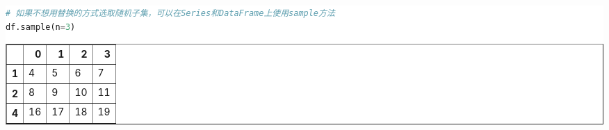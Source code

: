 


```python
# 如果不想用替换的方式选取随机子集，可以在Series和DataFrame上使用sample方法
df.sample(n=3)
```




<div>
<style scoped>
    .dataframe tbody tr th:only-of-type {
        vertical-align: middle;
    }

    .dataframe tbody tr th {
        vertical-align: top;
    }

    .dataframe thead th {
        text-align: right;
    }
</style>
<table border="1" class="dataframe">
  <thead>
    <tr style="text-align: right;">
      <th></th>
      <th>0</th>
      <th>1</th>
      <th>2</th>
      <th>3</th>
    </tr>
  </thead>
  <tbody>
    <tr>
      <th>1</th>
      <td>4</td>
      <td>5</td>
      <td>6</td>
      <td>7</td>
    </tr>
    <tr>
      <th>2</th>
      <td>8</td>
      <td>9</td>
      <td>10</td>
      <td>11</td>
    </tr>
    <tr>
      <th>4</th>
      <td>16</td>
      <td>17</td>
      <td>18</td>
      <td>19</td>
    </tr>
  </tbody>
</table>
</div>
